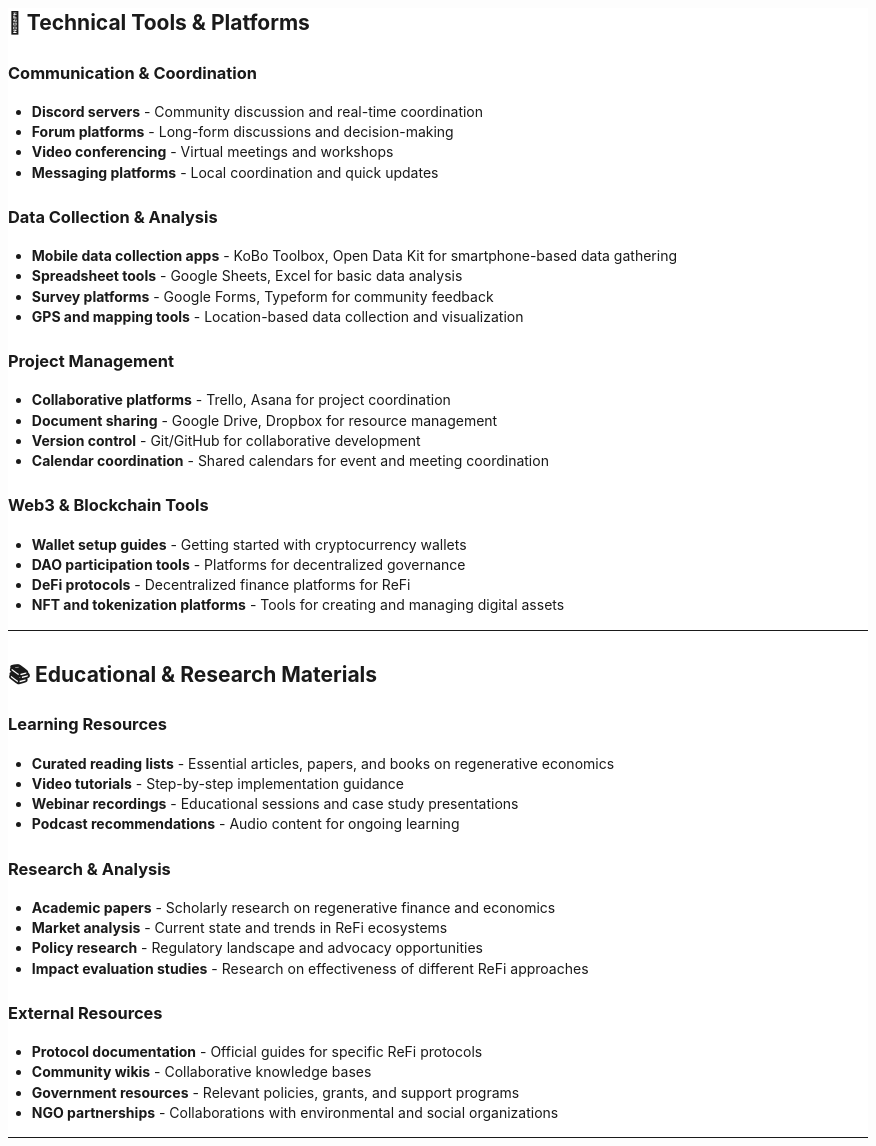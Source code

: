 
## 🔧 **Technical Tools & Platforms**

### **Communication & Coordination**
- **Discord servers** - Community discussion and real-time coordination
- **Forum platforms** - Long-form discussions and decision-making
- **Video conferencing** - Virtual meetings and workshops
- **Messaging platforms** - Local coordination and quick updates

### **Data Collection & Analysis**
- **Mobile data collection apps** - KoBo Toolbox, Open Data Kit for smartphone-based data gathering
- **Spreadsheet tools** - Google Sheets, Excel for basic data analysis
- **Survey platforms** - Google Forms, Typeform for community feedback
- **GPS and mapping tools** - Location-based data collection and visualization

### **Project Management**
- **Collaborative platforms** - Trello, Asana for project coordination
- **Document sharing** - Google Drive, Dropbox for resource management
- **Version control** - Git/GitHub for collaborative development
- **Calendar coordination** - Shared calendars for event and meeting coordination

### **Web3 & Blockchain Tools**
- **Wallet setup guides** - Getting started with cryptocurrency wallets
- **DAO participation tools** - Platforms for decentralized governance
- **DeFi protocols** - Decentralized finance platforms for ReFi
- **NFT and tokenization platforms** - Tools for creating and managing digital assets

---

## 📚 **Educational & Research Materials**

### **Learning Resources**
- **Curated reading lists** - Essential articles, papers, and books on regenerative economics
- **Video tutorials** - Step-by-step implementation guidance
- **Webinar recordings** - Educational sessions and case study presentations
- **Podcast recommendations** - Audio content for ongoing learning

### **Research & Analysis**
- **Academic papers** - Scholarly research on regenerative finance and economics
- **Market analysis** - Current state and trends in ReFi ecosystems
- **Policy research** - Regulatory landscape and advocacy opportunities
- **Impact evaluation studies** - Research on effectiveness of different ReFi approaches

### **External Resources**
- **Protocol documentation** - Official guides for specific ReFi protocols
- **Community wikis** - Collaborative knowledge bases
- **Government resources** - Relevant policies, grants, and support programs
- **NGO partnerships** - Collaborations with environmental and social organizations

---